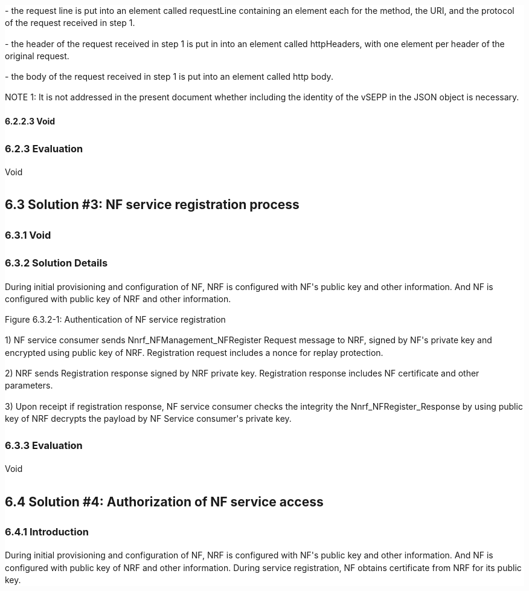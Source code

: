 \- the request line is put into an element called requestLine containing
an element each for the method, the URI, and the protocol of the request
received in step 1.

\- the header of the request received in step 1 is put in into an
element called httpHeaders, with one element per header of the original
request.

\- the body of the request received in step 1 is put into an element
called http body.

NOTE 1: It is not addressed in the present document whether including
the identity of the vSEPP in the JSON object is necessary.

#### 6.2.2.3 Void

### 6.2.3 Evaluation

Void

6.3 Solution \#3: NF service registration process
-------------------------------------------------

### 6.3.1 Void

### 6.3.2 Solution Details

During initial provisioning and configuration of NF, NRF is configured
with NF\'s public key and other information. And NF is configured with
public key of NRF and other information.

Figure 6.3.2-1: Authentication of NF service registration

1\) NF service consumer sends Nnrf\_NFManagement\_NFRegister Request
message to NRF, signed by NF\'s private key and encrypted using public
key of NRF. Registration request includes a nonce for replay protection.

2\) NRF sends Registration response signed by NRF private key.
Registration response includes NF certificate and other parameters.

3\) Upon receipt if registration response, NF service consumer checks
the integrity the Nnrf\_NFRegister\_Response by using public key of NRF
decrypts the payload by NF Service consumer\'s private key.

### 6.3.3 Evaluation

Void

6.4 Solution \#4: Authorization of NF service access
----------------------------------------------------

### 6.4.1 Introduction

During initial provisioning and configuration of NF, NRF is configured
with NF\'s public key and other information. And NF is configured with
public key of NRF and other information. During service registration, NF
obtains certificate from NRF for its public key.
